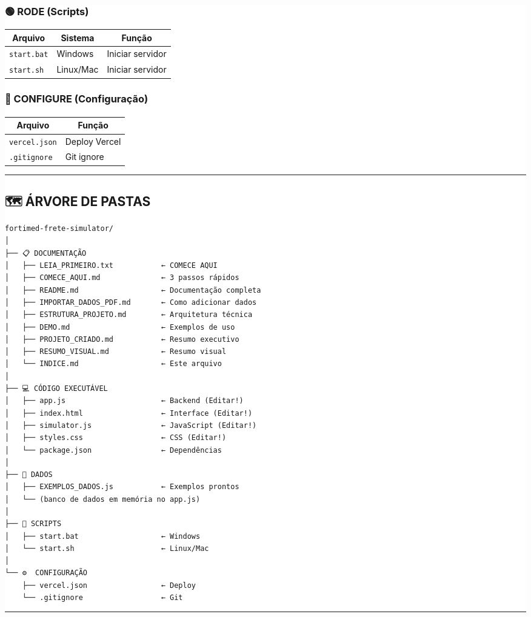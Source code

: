 ### 🟢 RODE (Scripts)

| Arquivo | Sistema | Função |
|---------|---------|--------|
| `start.bat` | Windows | Iniciar servidor |
| `start.sh` | Linux/Mac | Iniciar servidor |

### 🔵 CONFIGURE (Configuração)

| Arquivo | Função |
|---------|--------|
| `vercel.json` | Deploy Vercel |
| `.gitignore` | Git ignore |

---

## 🗺️ ÁRVORE DE PASTAS

```
fortimed-frete-simulator/
│
├── 📋 DOCUMENTAÇÃO
│   ├── LEIA_PRIMEIRO.txt           ← COMECE AQUI
│   ├── COMECE_AQUI.md              ← 3 passos rápidos
│   ├── README.md                   ← Documentação completa
│   ├── IMPORTAR_DADOS_PDF.md       ← Como adicionar dados
│   ├── ESTRUTURA_PROJETO.md        ← Arquitetura técnica
│   ├── DEMO.md                     ← Exemplos de uso
│   ├── PROJETO_CRIADO.md           ← Resumo executivo
│   ├── RESUMO_VISUAL.md            ← Resumo visual
│   └── INDICE.md                   ← Este arquivo
│
├── 💻 CÓDIGO EXECUTÁVEL
│   ├── app.js                      ← Backend (Editar!)
│   ├── index.html                  ← Interface (Editar!)
│   ├── simulator.js                ← JavaScript (Editar!)
│   ├── styles.css                  ← CSS (Editar!)
│   └── package.json                ← Dependências
│
├── 💾 DADOS
│   ├── EXEMPLOS_DADOS.js           ← Exemplos prontos
│   └── (banco de dados em memória no app.js)
│
├── 🚀 SCRIPTS
│   ├── start.bat                   ← Windows
│   └── start.sh                    ← Linux/Mac
│
└── ⚙️  CONFIGURAÇÃO
    ├── vercel.json                 ← Deploy
    └── .gitignore                  ← Git
```

---